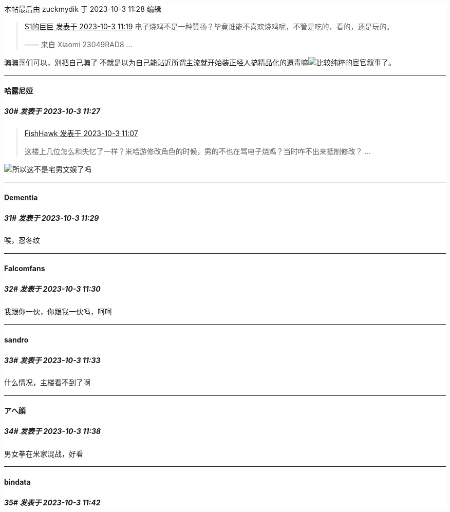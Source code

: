  本帖最后由 zuckmydik 于 2023-10-3 11:28 编辑 
<blockquote><a href="httphttps://bbs.saraba1st.com/2b/forum.php?mod=redirect&amp;goto=findpost&amp;pid=62601900&amp;ptid=2155268" target="_blank">S1的巨巨 发表于 2023-10-3 11:19</a>
电子烧鸡不是一种赞扬？毕竟谁能不喜欢烧鸡呢，不管是吃的，看的，还是玩的。

—— 来自 Xiaomi 23049RAD8 ...</blockquote>
骗骗哥们可以，别把自己骗了
不就是以为自己能贴近所谓主流就开始装正经人搞精品化的遗毒嘛<img src="https://static.saraba1st.com/image/smiley/face2017/048.png" referrerpolicy="no-referrer">比较纯粹的宦官叙事了。

*****

####  哈露尼娅  
##### 30#       发表于 2023-10-3 11:27

<blockquote><a href="httphttps://bbs.saraba1st.com/2b/forum.php?mod=redirect&amp;goto=findpost&amp;pid=62601821&amp;ptid=2155268" target="_blank">FishHawk 发表于 2023-10-3 11:07</a>

这楼上几位怎么和失忆了一样？米哈游修改角色的时候，男的不也在骂电子烧鸡？当时咋不出来抵制修改？ ...</blockquote>
<img src="https://static.saraba1st.com/image/smiley/face2017/065.png" referrerpolicy="no-referrer">所以这不是宅男文娱了吗


*****

####  Dementia  
##### 31#       发表于 2023-10-3 11:29

唉，忍冬纹

*****

####  Falcomfans  
##### 32#       发表于 2023-10-3 11:30

我跟你一伙，你跟我一伙吗，呵呵

*****

####  sandro  
##### 33#       发表于 2023-10-3 11:33

什么情况，主楼看不到了啊

*****

####  アヘ顔  
##### 34#       发表于 2023-10-3 11:38

男女拳在米家混战，好看

*****

####  bindata  
##### 35#       发表于 2023-10-3 11:42
